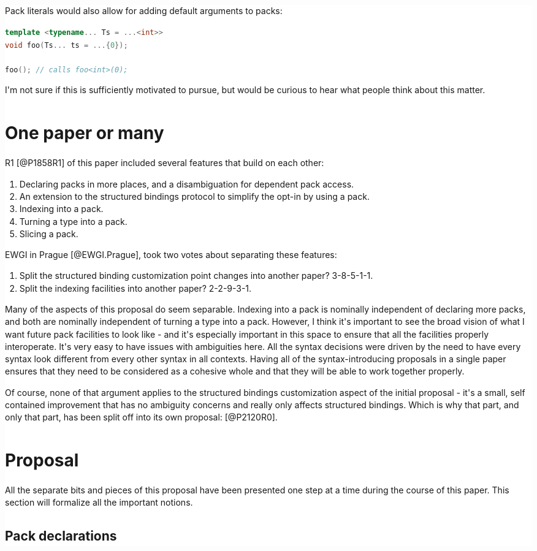 Pack literals would also allow for adding default arguments to packs:

```cpp
template <typename... Ts = ...<int>>
void foo(Ts... ts = ...{0});

foo(); // calls foo<int>(0);
```

I'm not sure if this is sufficiently motivated to pursue, but would be curious
to hear what people think about this matter. 

# One paper or many

R1 [@P1858R1] of this paper included several features that build on each other:

1. Declaring packs in more places, and a disambiguation for dependent pack access.
2. An extension to the structured bindings protocol to simplify the opt-in by
using a pack.
3. Indexing into a pack. 
4. Turning a type into a pack. 
5. Slicing a pack. 

EWGI in Prague [@EWGI.Prague], took two votes about separating these features:

1. Split the structured binding customization point changes into another paper? 3-8-5-1-1.
2. Split the indexing facilities into another paper? 2-2-9-3-1.

Many of the aspects of this proposal do seem separable. Indexing into a pack is
nominally independent of declaring more packs, and both are nominally independent
of turning a type into a pack. However, I think it's important to see the broad
vision of what I want future pack facilities to look like - and it's especially
important in this space to ensure that all the facilities properly interoperate.
It's very easy to have issues with ambiguities here. All the syntax decisions
were driven by the need to have every syntax look different from every other
syntax in all contexts. Having all of the syntax-introducing proposals in a single
paper ensures that they need to be considered as a cohesive whole and that they
will be able to work together properly.

Of course, none of that argument applies to the structured bindings customization
aspect of the initial proposal - it's a small, self contained improvement that
has no ambiguity concerns and really only affects structured bindings. Which is
why that part, and only that part, has been split off into its own proposal:
[@P2120R0].

# Proposal

All the separate bits and pieces of this proposal have been presented one step
at a time during the course of this paper. This section will formalize all
the important notions. 

## Pack declarations
